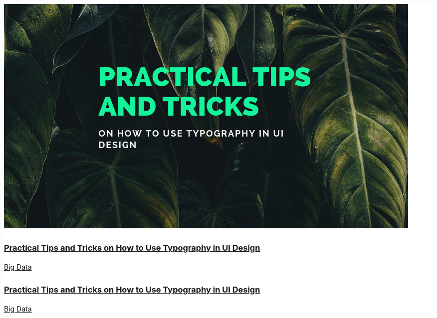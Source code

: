[![Reasons Why (2)](images/Reasons-Why-2.png 'Reasons Why (2)')](https://thinkport.digital/practical-tips-and-tricks-on-how-to-use-typography-in-ui-design/)

### [Practical Tips and Tricks on How to Use Typography in UI Design](https://thinkport.digital/practical-tips-and-tricks-on-how-to-use-typography-in-ui-design/ 'Practical Tips and Tricks on How to Use Typography in UI Design')

[Big Data](https://thinkport.digital/category/big-data/)

### [Practical Tips and Tricks on How to Use Typography in UI Design](https://thinkport.digital/practical-tips-and-tricks-on-how-to-use-typography-in-ui-design/ 'Practical Tips and Tricks on How to Use Typography in UI Design')

[Big Data](https://thinkport.digital/category/big-data/)
